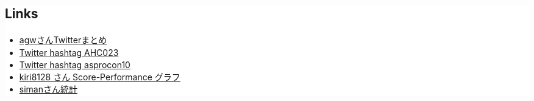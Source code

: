 ## Links

- [agwさんTwitterまとめ](https://togetter.com/li/2222124)
- [Twitter hashtag AHC023](https://twitter.com/hashtag/AHC023)
- [Twitter hashtag asprocon10](https://twitter.com/hashtag/asprocon10)
- [kiri8128 さん Score-Performance グラフ](https://twitter.com/kiri8128/status/1701083105954824331)
- [simanさん統計](https://siman-man.github.io/ahc_statistics/023/)
